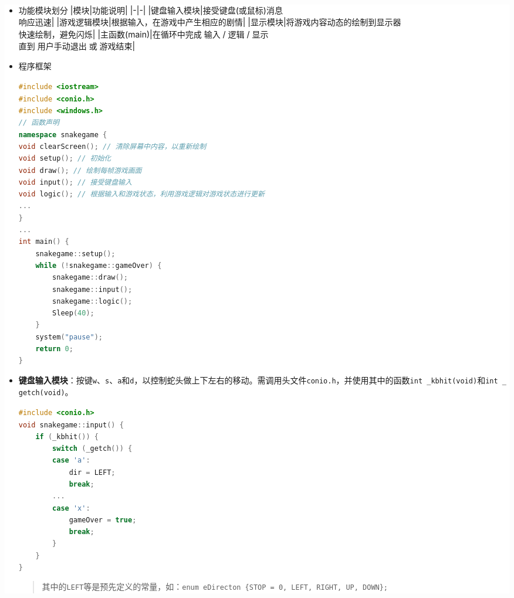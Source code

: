 * 功能模块划分
  |模块|功能说明|
  |-|-|
  |键盘输入模块|接受键盘(或鼠标)消息<br>响应迅速|
  |游戏逻辑模块|根据输入，在游戏中产生相应的剧情|
  |显示模块|将游戏内容动态的绘制到显示器<br>快速绘制，避免闪烁|
  |主函数(main)|在循环中完成 输入 / 逻辑 / 显示<br>直到 用户手动退出 或 游戏结束|

* 程序框架
    ```cpp
    #include <iostream>
    #include <conio.h>
    #include <windows.h>
    // 函数声明
    namespace snakegame {
    void clearScreen(); // 清除屏幕中内容，以重新绘制
    void setup(); // 初始化
    void draw(); // 绘制每帧游戏画面
    void input(); // 接受键盘输入
    void logic(); // 根据输入和游戏状态，利用游戏逻辑对游戏状态进行更新
    ...
    }
    ...
    int main() {
        snakegame::setup();
        while (!snakegame::gameOver) {
            snakegame::draw();
            snakegame::input();
            snakegame::logic();
            Sleep(40);
        }
        system("pause");
        return 0;
    }
    ```

* **键盘输入模块**：按键`w`、`s`、`a`和`d`，以控制蛇头做上下左右的移动。需调用头文件`conio.h`，并使用其中的函数`int _kbhit(void)`和`int _getch(void)`。
    ```cpp
    #include <conio.h>
    void snakegame::input() {
        if (_kbhit()) {
            switch (_getch()) {
            case 'a':
                dir = LEFT;
                break;
            ...
            case 'x':
                gameOver = true;
                break;
            }
        }
    }
    ```
  > 其中的`LEFT`等是预先定义的常量，如：`enum eDirecton {STOP = 0, LEFT, RIGHT, UP, DOWN};`
